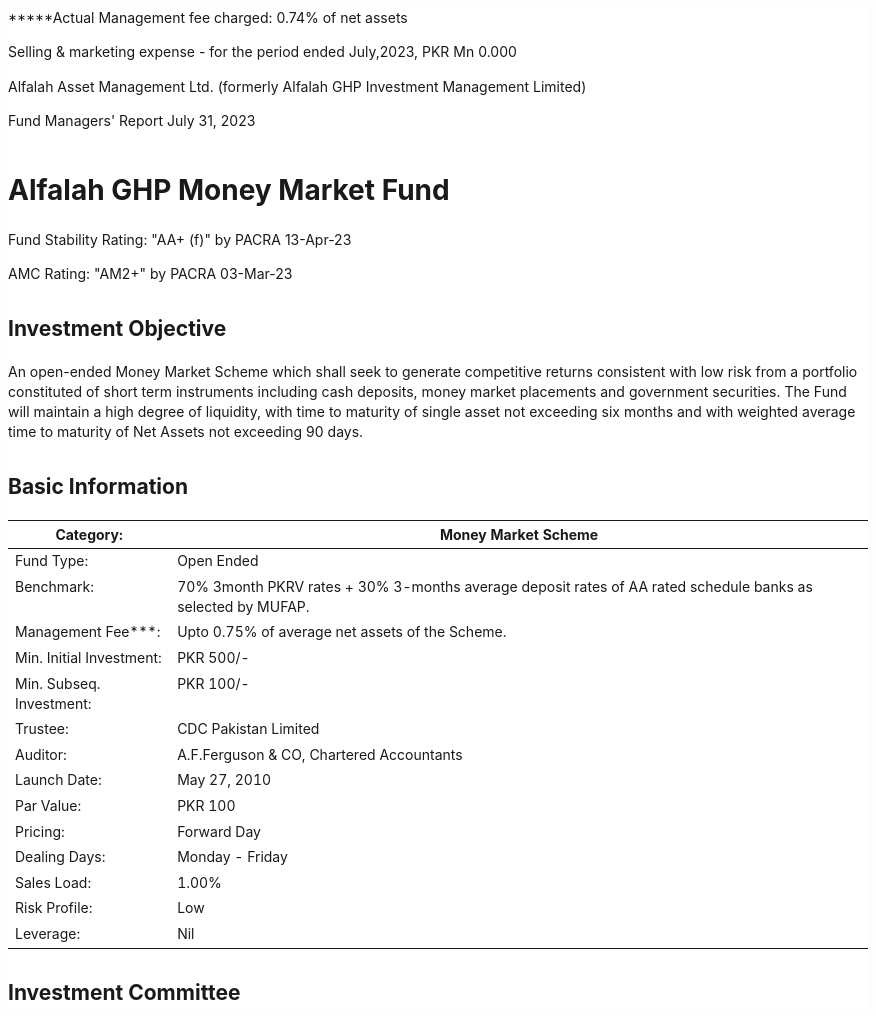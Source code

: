 **\***Actual Management fee charged: 0.74% of net assets

Selling & marketing expense - for the period ended July,2023, PKR Mn 0.000

Alfalah Asset Management Ltd. (formerly Alfalah GHP Investment Management Limited)

Fund Managers' Report July 31, 2023

# Alfalah GHP Money Market Fund

Fund Stability Rating: "AA+ (f)" by PACRA 13-Apr-23

AMC Rating: "AM2+" by PACRA 03-Mar-23

## Investment Objective

An open-ended Money Market Scheme which shall seek to generate competitive returns consistent with low risk from a portfolio constituted of short term instruments including cash deposits, money market placements and government securities. The Fund will maintain a high degree of liquidity, with time to maturity of single asset not exceeding six months and with weighted average time to maturity of Net Assets not exceeding 90 days.

## Basic Information

| Category:                | Money Market Scheme                                                                                         |
| ------------------------ | ----------------------------------------------------------------------------------------------------------- |
| Fund Type:               | Open Ended                                                                                                  |
| Benchmark:               | 70% 3month PKRV rates + 30% 3-months average deposit rates of AA rated schedule banks as selected by MUFAP. |
| Management Fee\*\*\*:    | Upto 0.75% of average net assets of the Scheme.                                                             |
| Min. Initial Investment: | PKR 500/-                                                                                                   |
| Min. Subseq. Investment: | PKR 100/-                                                                                                   |
| Trustee:                 | CDC Pakistan Limited                                                                                        |
| Auditor:                 | A.F.Ferguson & CO, Chartered Accountants                                                                    |
| Launch Date:             | May 27, 2010                                                                                                |
| Par Value:               | PKR 100                                                                                                     |
| Pricing:                 | Forward Day                                                                                                 |
| Dealing Days:            | Monday - Friday                                                                                             |
| Sales Load:              | 1.00%                                                                                                       |
| Risk Profile:            | Low                                                                                                         |
| Leverage:                | Nil                                                                                                         |

## Investment Committee
